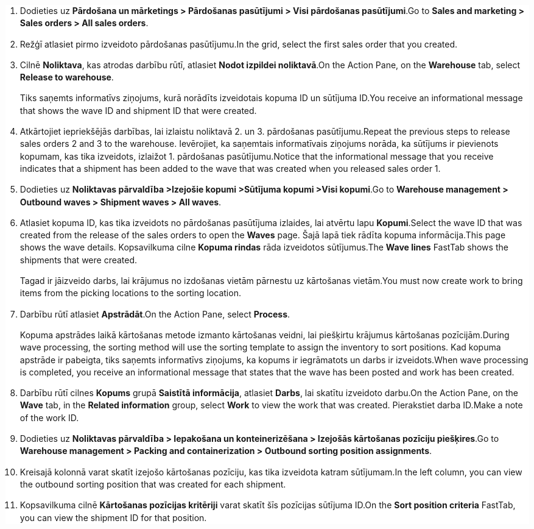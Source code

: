 1. <span data-ttu-id="abd3f-412">Dodieties uz **Pārdošana un mārketings \> Pārdošanas pasūtījumi \> Visi pārdošanas pasūtījumi**.</span><span class="sxs-lookup"><span data-stu-id="abd3f-412">Go to **Sales and marketing \> Sales orders \> All sales orders**.</span></span>
1. <span data-ttu-id="abd3f-413">Režģī atlasiet pirmo izveidoto pārdošanas pasūtījumu.</span><span class="sxs-lookup"><span data-stu-id="abd3f-413">In the grid, select the first sales order that you created.</span></span>
1. <span data-ttu-id="abd3f-414">Cilnē **Noliktava**, kas atrodas darbību rūtī, atlasiet **Nodot izpildei noliktavā**.</span><span class="sxs-lookup"><span data-stu-id="abd3f-414">On the Action Pane, on the **Warehouse** tab, select **Release to warehouse**.</span></span>

    <span data-ttu-id="abd3f-415">Tiks saņemts informatīvs ziņojums, kurā norādīts izveidotais kopuma ID un sūtījuma ID.</span><span class="sxs-lookup"><span data-stu-id="abd3f-415">You receive an informational message that shows the wave ID and shipment ID that were created.</span></span>

1. <span data-ttu-id="abd3f-416">Atkārtojiet iepriekšējās darbības, lai izlaistu noliktavā 2. un 3. pārdošanas pasūtījumu.</span><span class="sxs-lookup"><span data-stu-id="abd3f-416">Repeat the previous steps to release sales orders 2 and 3 to the warehouse.</span></span> <span data-ttu-id="abd3f-417">Ievērojiet, ka saņemtais informatīvais ziņojums norāda, ka sūtījums ir pievienots kopumam, kas tika izveidots, izlaižot 1. pārdošanas pasūtījumu.</span><span class="sxs-lookup"><span data-stu-id="abd3f-417">Notice that the informational message that you receive indicates that a shipment has been added to the wave that was created when you released sales order 1.</span></span>
1. <span data-ttu-id="abd3f-418">Dodieties uz **Noliktavas pārvaldība \>Izejošie kopumi \>Sūtījuma kopumi \>Visi kopumi**.</span><span class="sxs-lookup"><span data-stu-id="abd3f-418">Go to **Warehouse management \> Outbound waves \> Shipment waves \> All waves**.</span></span>
1. <span data-ttu-id="abd3f-419">Atlasiet kopuma ID, kas tika izveidots no pārdošanas pasūtījuma izlaides, lai atvērtu lapu **Kopumi**.</span><span class="sxs-lookup"><span data-stu-id="abd3f-419">Select the wave ID that was created from the release of the sales orders to open the **Waves** page.</span></span> <span data-ttu-id="abd3f-420">Šajā lapā tiek rādīta kopuma informācija.</span><span class="sxs-lookup"><span data-stu-id="abd3f-420">This page shows the wave details.</span></span> <span data-ttu-id="abd3f-421">Kopsavilkuma cilne **Kopuma rindas** rāda izveidotos sūtījumus.</span><span class="sxs-lookup"><span data-stu-id="abd3f-421">The **Wave lines** FastTab shows the shipments that were created.</span></span>

    <span data-ttu-id="abd3f-422">Tagad ir jāizveido darbs, lai krājumus no izdošanas vietām pārnestu uz kārtošanas vietām.</span><span class="sxs-lookup"><span data-stu-id="abd3f-422">You must now create work to bring items from the picking locations to the sorting location.</span></span>

1. <span data-ttu-id="abd3f-423">Darbību rūtī atlasiet **Apstrādāt**.</span><span class="sxs-lookup"><span data-stu-id="abd3f-423">On the Action Pane, select **Process**.</span></span>

    <span data-ttu-id="abd3f-424">Kopuma apstrādes laikā kārtošanas metode izmanto kārtošanas veidni, lai piešķirtu krājumus kārtošanas pozīcijām.</span><span class="sxs-lookup"><span data-stu-id="abd3f-424">During wave processing, the sorting method will use the sorting template to assign the inventory to sort positions.</span></span> <span data-ttu-id="abd3f-425">Kad kopuma apstrāde ir pabeigta, tiks saņemts informatīvs ziņojums, ka kopums ir iegrāmatots un darbs ir izveidots.</span><span class="sxs-lookup"><span data-stu-id="abd3f-425">When wave processing is completed, you receive an informational message that states that the wave has been posted and work has been created.</span></span>

1. <span data-ttu-id="abd3f-426">Darbību rūtī cilnes **Kopums** grupā **Saistītā informācija**, atlasiet **Darbs**, lai skatītu izveidoto darbu.</span><span class="sxs-lookup"><span data-stu-id="abd3f-426">On the Action Pane, on the **Wave** tab, in the **Related information** group, select **Work** to view the work that was created.</span></span> <span data-ttu-id="abd3f-427">Pierakstiet darba ID.</span><span class="sxs-lookup"><span data-stu-id="abd3f-427">Make a note of the work ID.</span></span>
1. <span data-ttu-id="abd3f-428">Dodieties uz **Noliktavas pārvaldība \> Iepakošana un konteinerizēšana \> Izejošās kārtošanas pozīciju piešķires**.</span><span class="sxs-lookup"><span data-stu-id="abd3f-428">Go to **Warehouse management \> Packing and containerization \> Outbound sorting position assignments**.</span></span>
1. <span data-ttu-id="abd3f-429">Kreisajā kolonnā varat skatīt izejošo kārtošanas pozīciju, kas tika izveidota katram sūtījumam.</span><span class="sxs-lookup"><span data-stu-id="abd3f-429">In the left column, you can view the outbound sorting position that was created for each shipment.</span></span>
1. <span data-ttu-id="abd3f-430">Kopsavilkuma cilnē **Kārtošanas pozīcijas kritēriji** varat skatīt šīs pozīcijas sūtījuma ID.</span><span class="sxs-lookup"><span data-stu-id="abd3f-430">On the **Sort position criteria** FastTab, you can view the shipment ID for that position.</span></span>
